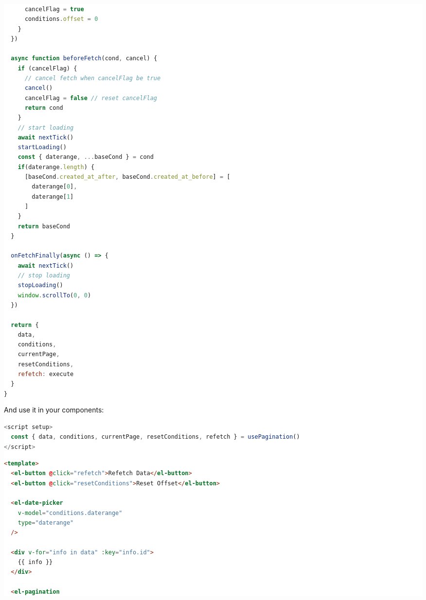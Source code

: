 ```js
      cancelFlag = true
      conditions.offset = 0
    }
  })

  async function beforeFetch(cond, cancel) {
    if (cancelFlag) {
      // cancel fetch when cancelFlag be true
      cancel()
      cancelFlag = false // reset cancelFlag 
      return cond
    }
    // start loading
    await nextTick()
    startLoading()
    const { daterange, ...baseCond } = cond
    if(daterange.length) {
      [baseCond.created_at_after, baseCond.created_at_before] = [
        daterange[0],
        daterange[1]
      ]
    }
    return baseCond
  }

  onFetchFinally(async () => {
    await nextTick()
    // stop loading
    stopLoading()
    window.scrollTo(0, 0)
  })

  return {
    data,
    conditions,
    currentPage,
    resetConditions,
    refetch: execute
  }
}
```

And use it in your components:

```js
<script setup>
  const { data, conditions, currentPage, resetConditions, refetch } = usePagination()
</script>
```

```html
<template>
  <el-button @click="refetch">Refetch Data</el-button>
  <el-button @click="resetConditions">Reset Offset</el-button>

  <el-date-picker
    v-model="conditions.daterange"
    type="daterange"
  />

  <div v-for="info in data" :key="info.id">
    {{ info }}
  </div>

  <el-pagination
```